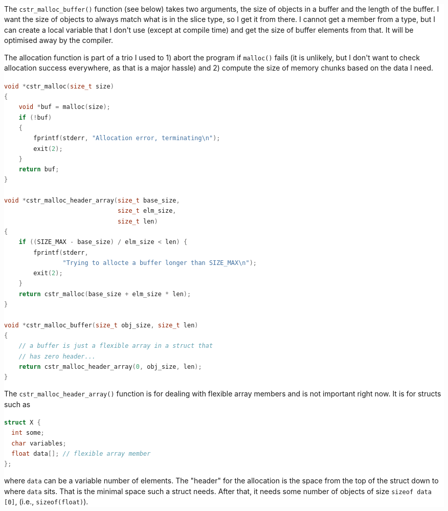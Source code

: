 The `cstr_malloc_buffer()` function (see below) takes two arguments, the size of objects in a buffer and the length of the buffer. I want the size of objects to always match what is in the slice type, so I get it from there. I cannot get a member from a type, but I can create a local variable that I don't use (except at compile time) and get the size of buffer elements from that. It will be optimised away by the compiler.

The allocation function is part of a trio I used to 1) abort the program if `malloc()` fails (it is unlikely, but I don't want to check allocation success everywhere, as that is a major hassle) and 2) compute the size of memory chunks based on the data I need.

```c
void *cstr_malloc(size_t size)
{
    void *buf = malloc(size);
    if (!buf)
    {
        fprintf(stderr, "Allocation error, terminating\n");
        exit(2);
    }
    return buf;
}

void *cstr_malloc_header_array(size_t base_size,
                               size_t elm_size,
                               size_t len)
{
    if ((SIZE_MAX - base_size) / elm_size < len) {
        fprintf(stderr, 
                "Trying to allocte a buffer longer than SIZE_MAX\n");
        exit(2);
    }
    return cstr_malloc(base_size + elm_size * len);
}

void *cstr_malloc_buffer(size_t obj_size, size_t len)
{
    // a buffer is just a flexible array in a struct that
    // has zero header...
    return cstr_malloc_header_array(0, obj_size, len);
}
```

The `cstr_malloc_header_array()` function is for dealing with flexible array members and is not important right now. It is for structs such as

```c
struct X {
  int some;
  char variables;
  float data[]; // flexible array member
};
```

where `data` can be a variable number of elements. The "header" for the allocation is the space from the top of the struct down to where `data` sits. That is the minimal space such a struct needs. After that, it needs some number of objects of size `sizeof data[0]`, (i.e., `sizeof(float)`).
